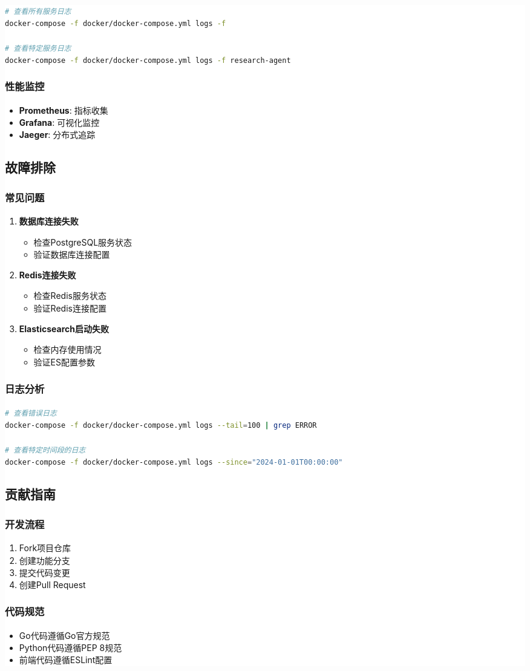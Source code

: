 ```bash
# 查看所有服务日志
docker-compose -f docker/docker-compose.yml logs -f

# 查看特定服务日志
docker-compose -f docker/docker-compose.yml logs -f research-agent
```

### 性能监控

- **Prometheus**: 指标收集
- **Grafana**: 可视化监控
- **Jaeger**: 分布式追踪

## 故障排除

### 常见问题

1. **数据库连接失败**
   - 检查PostgreSQL服务状态
   - 验证数据库连接配置

2. **Redis连接失败**
   - 检查Redis服务状态
   - 验证Redis连接配置

3. **Elasticsearch启动失败**
   - 检查内存使用情况
   - 验证ES配置参数

### 日志分析

```bash
# 查看错误日志
docker-compose -f docker/docker-compose.yml logs --tail=100 | grep ERROR

# 查看特定时间段的日志
docker-compose -f docker/docker-compose.yml logs --since="2024-01-01T00:00:00"
```

## 贡献指南

### 开发流程

1. Fork项目仓库
2. 创建功能分支
3. 提交代码变更
4. 创建Pull Request

### 代码规范

- Go代码遵循Go官方规范
- Python代码遵循PEP 8规范
- 前端代码遵循ESLint配置

